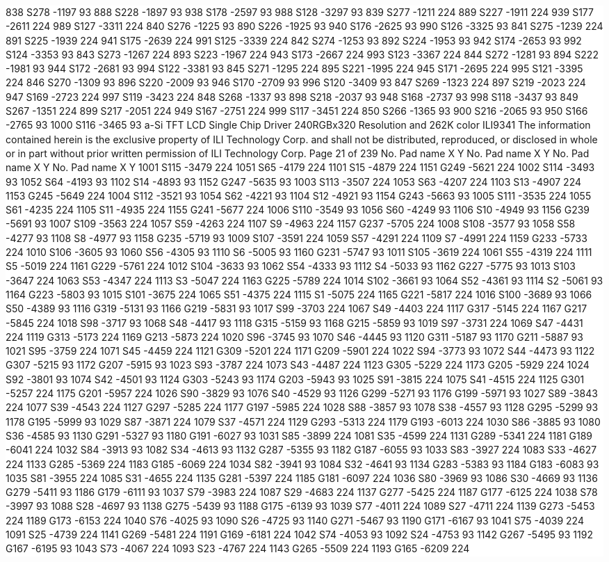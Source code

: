    838 S278 -1197 93 888 S228 -1897 93 938 S178 -2597 93 988 S128 -3297 93
   839 S277 -1211 224 889 S227 -1911 224 939 S177 -2611 224 989 S127 -3311 224
   840 S276 -1225 93 890 S226 -1925 93 940 S176 -2625 93 990 S126 -3325 93
   841 S275 -1239 224 891 S225 -1939 224 941 S175 -2639 224 991 S125 -3339 224
   842 S274 -1253 93 892 S224 -1953 93 942 S174 -2653 93 992 S124 -3353 93
   843 S273 -1267 224 893 S223 -1967 224 943 S173 -2667 224 993 S123 -3367 224
   844 S272 -1281 93 894 S222 -1981 93 944 S172 -2681 93 994 S122 -3381 93
   845 S271 -1295 224 895 S221 -1995 224 945 S171 -2695 224 995 S121 -3395 224
   846 S270 -1309 93 896 S220 -2009 93 946 S170 -2709 93 996 S120 -3409 93
   847 S269 -1323 224 897 S219 -2023 224 947 S169 -2723 224 997 S119 -3423 224
   848 S268 -1337 93 898 S218 -2037 93 948 S168 -2737 93 998 S118 -3437 93
   849 S267 -1351 224 899 S217 -2051 224 949 S167 -2751 224 999 S117 -3451 224
   850 S266 -1365 93 900 S216 -2065 93 950 S166 -2765 93 1000 S116 -3465 93
   a-Si TFT LCD Single Chip Driver
   240RGBx320 Resolution and 262K color ILI9341
   The information contained herein is the exclusive property of ILI Technology Corp. and shall not be distributed,
   reproduced, or disclosed in whole or in part without prior written permission of ILI Technology Corp.
   Page 21 of 239
   No. Pad name X Y No. Pad name X Y No. Pad name X Y No. Pad name X Y
   1001 S115 -3479 224 1051 S65 -4179 224 1101 S15 -4879 224 1151 G249 -5621 224
   1002 S114 -3493 93 1052 S64 -4193 93 1102 S14 -4893 93 1152 G247 -5635 93
   1003 S113 -3507 224 1053 S63 -4207 224 1103 S13 -4907 224 1153 G245 -5649 224
   1004 S112 -3521 93 1054 S62 -4221 93 1104 S12 -4921 93 1154 G243 -5663 93
   1005 S111 -3535 224 1055 S61 -4235 224 1105 S11 -4935 224 1155 G241 -5677 224
   1006 S110 -3549 93 1056 S60 -4249 93 1106 S10 -4949 93 1156 G239 -5691 93
   1007 S109 -3563 224 1057 S59 -4263 224 1107 S9 -4963 224 1157 G237 -5705 224
   1008 S108 -3577 93 1058 S58 -4277 93 1108 S8 -4977 93 1158 G235 -5719 93
   1009 S107 -3591 224 1059 S57 -4291 224 1109 S7 -4991 224 1159 G233 -5733 224
   1010 S106 -3605 93 1060 S56 -4305 93 1110 S6 -5005 93 1160 G231 -5747 93
   1011 S105 -3619 224 1061 S55 -4319 224 1111 S5 -5019 224 1161 G229 -5761 224
   1012 S104 -3633 93 1062 S54 -4333 93 1112 S4 -5033 93 1162 G227 -5775 93
   1013 S103 -3647 224 1063 S53 -4347 224 1113 S3 -5047 224 1163 G225 -5789 224
   1014 S102 -3661 93 1064 S52 -4361 93 1114 S2 -5061 93 1164 G223 -5803 93
   1015 S101 -3675 224 1065 S51 -4375 224 1115 S1 -5075 224 1165 G221 -5817 224
   1016 S100 -3689 93 1066 S50 -4389 93 1116 G319 -5131 93 1166 G219 -5831 93
   1017 S99 -3703 224 1067 S49 -4403 224 1117 G317 -5145 224 1167 G217 -5845 224
   1018 S98 -3717 93 1068 S48 -4417 93 1118 G315 -5159 93 1168 G215 -5859 93
   1019 S97 -3731 224 1069 S47 -4431 224 1119 G313 -5173 224 1169 G213 -5873 224
   1020 S96 -3745 93 1070 S46 -4445 93 1120 G311 -5187 93 1170 G211 -5887 93
   1021 S95 -3759 224 1071 S45 -4459 224 1121 G309 -5201 224 1171 G209 -5901 224
   1022 S94 -3773 93 1072 S44 -4473 93 1122 G307 -5215 93 1172 G207 -5915 93
   1023 S93 -3787 224 1073 S43 -4487 224 1123 G305 -5229 224 1173 G205 -5929 224
   1024 S92 -3801 93 1074 S42 -4501 93 1124 G303 -5243 93 1174 G203 -5943 93
   1025 S91 -3815 224 1075 S41 -4515 224 1125 G301 -5257 224 1175 G201 -5957 224
   1026 S90 -3829 93 1076 S40 -4529 93 1126 G299 -5271 93 1176 G199 -5971 93
   1027 S89 -3843 224 1077 S39 -4543 224 1127 G297 -5285 224 1177 G197 -5985 224
   1028 S88 -3857 93 1078 S38 -4557 93 1128 G295 -5299 93 1178 G195 -5999 93
   1029 S87 -3871 224 1079 S37 -4571 224 1129 G293 -5313 224 1179 G193 -6013 224
   1030 S86 -3885 93 1080 S36 -4585 93 1130 G291 -5327 93 1180 G191 -6027 93
   1031 S85 -3899 224 1081 S35 -4599 224 1131 G289 -5341 224 1181 G189 -6041 224
   1032 S84 -3913 93 1082 S34 -4613 93 1132 G287 -5355 93 1182 G187 -6055 93
   1033 S83 -3927 224 1083 S33 -4627 224 1133 G285 -5369 224 1183 G185 -6069 224
   1034 S82 -3941 93 1084 S32 -4641 93 1134 G283 -5383 93 1184 G183 -6083 93
   1035 S81 -3955 224 1085 S31 -4655 224 1135 G281 -5397 224 1185 G181 -6097 224
   1036 S80 -3969 93 1086 S30 -4669 93 1136 G279 -5411 93 1186 G179 -6111 93
   1037 S79 -3983 224 1087 S29 -4683 224 1137 G277 -5425 224 1187 G177 -6125 224
   1038 S78 -3997 93 1088 S28 -4697 93 1138 G275 -5439 93 1188 G175 -6139 93
   1039 S77 -4011 224 1089 S27 -4711 224 1139 G273 -5453 224 1189 G173 -6153 224
   1040 S76 -4025 93 1090 S26 -4725 93 1140 G271 -5467 93 1190 G171 -6167 93
   1041 S75 -4039 224 1091 S25 -4739 224 1141 G269 -5481 224 1191 G169 -6181 224
   1042 S74 -4053 93 1092 S24 -4753 93 1142 G267 -5495 93 1192 G167 -6195 93
   1043 S73 -4067 224 1093 S23 -4767 224 1143 G265 -5509 224 1193 G165 -6209 224